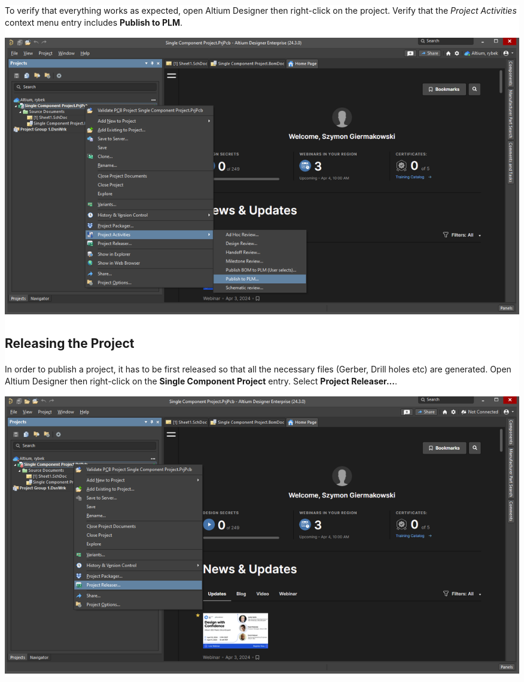 To verify that everything works as expected, open Altium Designer then right-click on the project. 
Verify that the *Project Activities* context menu entry includes **Publish to PLM**. 

![Altium Designer Context Menu](./images/testing/AltiumDesignerProjectActionsMenu.png "Project actions context menu")

## Releasing the Project
In order to publish a project, it has to be first released so that all the necessary files (Gerber, Drill holes etc)
are generated. Open Altium Designer then right-click on the **Single Component Project** entry. Select **Project Releaser...**.

![Project Releaser menu](./images/testing/ProjectReleaserMenu.png "Project Release menu item")
